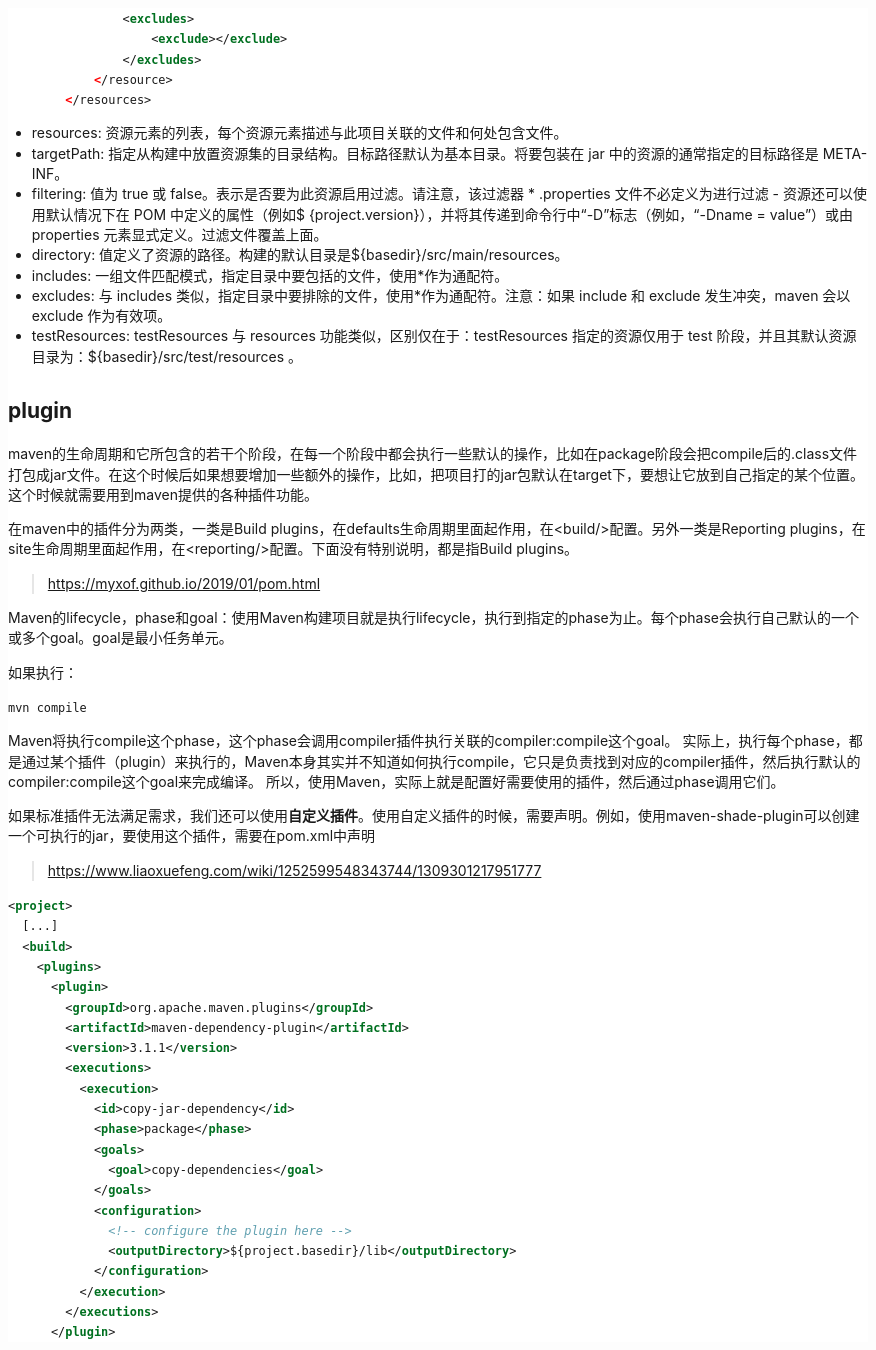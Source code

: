 ```xml
                <excludes>
                    <exclude></exclude>
                </excludes>
            </resource> 
        </resources> 
```

- resources: 资源元素的列表，每个资源元素描述与此项目关联的文件和何处包含文件。
- targetPath: 指定从构建中放置资源集的目录结构。目标路径默认为基本目录。将要包装在 jar 中的资源的通常指定的目标路径是 META-INF。
- filtering: 值为 true 或 false。表示是否要为此资源启用过滤。请注意，该过滤器 * .properties 文件不必定义为进行过滤 - 资源还可以使用默认情况下在 POM 中定义的属性（例如$ {project.version}），并将其传递到命令行中“-D”标志（例如，“-Dname = value”）或由 properties 元素显式定义。过滤文件覆盖上面。
- directory: 值定义了资源的路径。构建的默认目录是${basedir}/src/main/resources。
- includes: 一组文件匹配模式，指定目录中要包括的文件，使用*作为通配符。
- excludes: 与 includes 类似，指定目录中要排除的文件，使用*作为通配符。注意：如果 include 和 exclude 发生冲突，maven 会以 exclude 作为有效项。
- testResources: testResources 与 resources 功能类似，区别仅在于：testResources 指定的资源仅用于 test 阶段，并且其默认资源目录为：${basedir}/src/test/resources 。

## plugin
maven的生命周期和它所包含的若干个阶段，在每一个阶段中都会执行一些默认的操作，比如在package阶段会把compile后的.class文件打包成jar文件。在这个时候后如果想要增加一些额外的操作，比如，把项目打的jar包默认在target下，要想让它放到自己指定的某个位置。这个时候就需要用到maven提供的各种插件功能。

在maven中的插件分为两类，一类是Build plugins，在defaults生命周期里面起作用，在\<build/>配置。另外一类是Reporting plugins，在site生命周期里面起作用，在\<reporting/>配置。下面没有特别说明，都是指Build plugins。
> https://myxof.github.io/2019/01/pom.html


Maven的lifecycle，phase和goal：使用Maven构建项目就是执行lifecycle，执行到指定的phase为止。每个phase会执行自己默认的一个或多个goal。goal是最小任务单元。

如果执行：

```shell
mvn compile
```

Maven将执行compile这个phase，这个phase会调用compiler插件执行关联的compiler:compile这个goal。
实际上，执行每个phase，都是通过某个插件（plugin）来执行的，Maven本身其实并不知道如何执行compile，它只是负责找到对应的compiler插件，然后执行默认的compiler:compile这个goal来完成编译。
所以，使用Maven，实际上就是配置好需要使用的插件，然后通过phase调用它们。

如果标准插件无法满足需求，我们还可以使用**自定义插件**。使用自定义插件的时候，需要声明。例如，使用maven-shade-plugin可以创建一个可执行的jar，要使用这个插件，需要在pom.xml中声明
> https://www.liaoxuefeng.com/wiki/1252599548343744/1309301217951777

```xml
<project>
  [...]
  <build>
    <plugins>
      <plugin>
        <groupId>org.apache.maven.plugins</groupId>
        <artifactId>maven-dependency-plugin</artifactId>
        <version>3.1.1</version>
        <executions>
          <execution>
            <id>copy-jar-dependency</id>
            <phase>package</phase>
            <goals>
              <goal>copy-dependencies</goal>
            </goals>
            <configuration>
              <!-- configure the plugin here -->
              <outputDirectory>${project.basedir}/lib</outputDirectory>
            </configuration>
          </execution>
        </executions>
      </plugin>
```